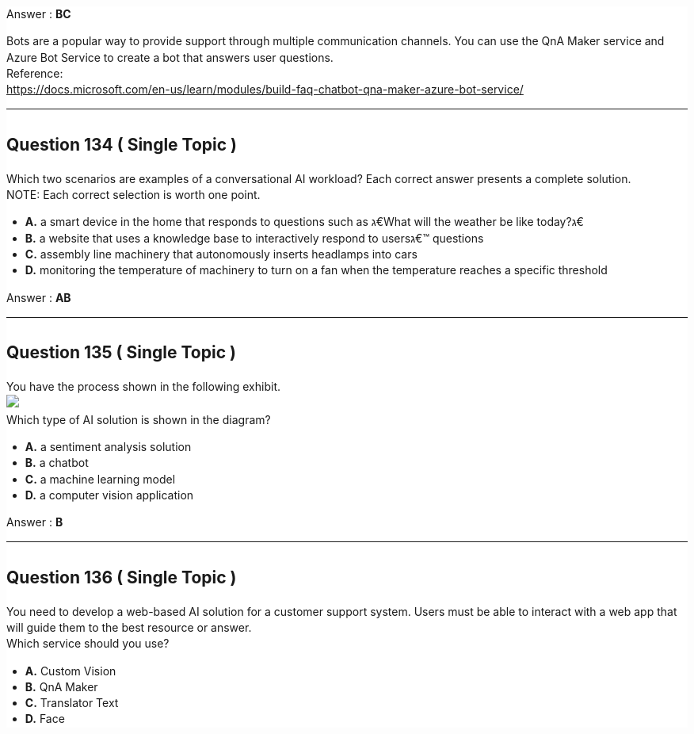   
  

Answer : **BC**

Bots are a popular way to provide support through multiple communication channels. You can use the QnA Maker service and Azure Bot Service to create a bot that answers user questions.  
Reference:  
https://docs.microsoft.com/en-us/learn/modules/build-faq-chatbot-qna-maker-azure-bot-service/

___

## Question 134 ( Single Topic )

Which two scenarios are examples of a conversational AI workload? Each correct answer presents a complete solution.  
NOTE: Each correct selection is worth one point.  

- **A.** a smart device in the home that responds to questions such as ג€What will the weather be like today?ג€
- **B.** a website that uses a knowledge base to interactively respond to usersג€™ questions
- **C.** assembly line machinery that autonomously inserts headlamps into cars
- **D.** monitoring the temperature of machinery to turn on a fan when the temperature reaches a specific threshold

  
  

Answer : **AB**

___

## Question 135 ( Single Topic )

You have the process shown in the following exhibit.  
![](https://img.itexams.com/assets/media/exam-media/04234/0013900001.jpg)  
Which type of AI solution is shown in the diagram?  

- **A.** a sentiment analysis solution
- **B.** a chatbot
- **C.** a machine learning model
- **D.** a computer vision application

  
  

Answer : **B**

___

## Question 136 ( Single Topic )

You need to develop a web-based AI solution for a customer support system. Users must be able to interact with a web app that will guide them to the best resource or answer.  
Which service should you use?  

- **A.** Custom Vision
- **B.** QnA Maker
- **C.** Translator Text
- **D.** Face
